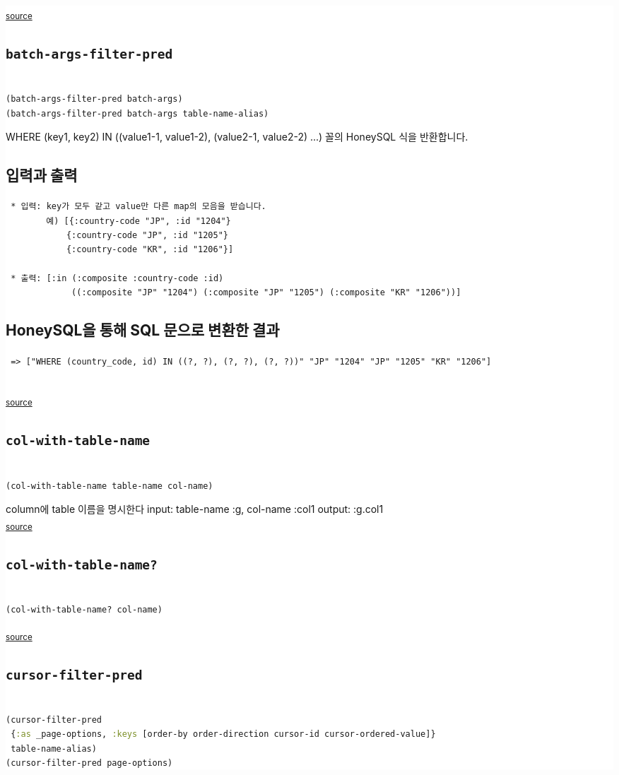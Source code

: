 <sub>[source](https://github.com/green-labs/gosura/blob/master/src/gosura/helpers/db.clj#L138-L149)</sub>
## `batch-args-filter-pred`
``` clojure

(batch-args-filter-pred batch-args)
(batch-args-filter-pred batch-args table-name-alias)
```


WHERE (key1, key2) IN ((value1-1, value1-2), (value2-1, value2-2) ...)
   꼴의 HoneySQL 식을 반환합니다.

   ## 입력과 출력
     * 입력: key가 모두 같고 value만 다른 map의 모음을 받습니다.
            예) [{:country-code "JP", :id "1204"}
                {:country-code "JP", :id "1205"}
                {:country-code "KR", :id "1206"}]
   
     * 출력: [:in (:composite :country-code :id)
                 ((:composite "JP" "1204") (:composite "JP" "1205") (:composite "KR" "1206"))]
   
   ## HoneySQL을 통해 SQL 문으로 변환한 결과
     => ["WHERE (country_code, id) IN ((?, ?), (?, ?), (?, ?))" "JP" "1204" "JP" "1205" "KR" "1206"]
<br><sub>[source](https://github.com/green-labs/gosura/blob/master/src/gosura/helpers/db.clj#L151-L174)</sub>
## `col-with-table-name`
``` clojure

(col-with-table-name table-name col-name)
```


column에 table 이름을 명시한다
   input: table-name :g, col-name :col1
   output: :g.col1
<br><sub>[source](https://github.com/green-labs/gosura/blob/master/src/gosura/helpers/db.clj#L15-L27)</sub>
## `col-with-table-name?`
``` clojure

(col-with-table-name? col-name)
```

<sub>[source](https://github.com/green-labs/gosura/blob/master/src/gosura/helpers/db.clj#L11-L13)</sub>
## `cursor-filter-pred`
``` clojure

(cursor-filter-pred
 {:as _page-options, :keys [order-by order-direction cursor-id cursor-ordered-value]}
 table-name-alias)
(cursor-filter-pred page-options)
```
